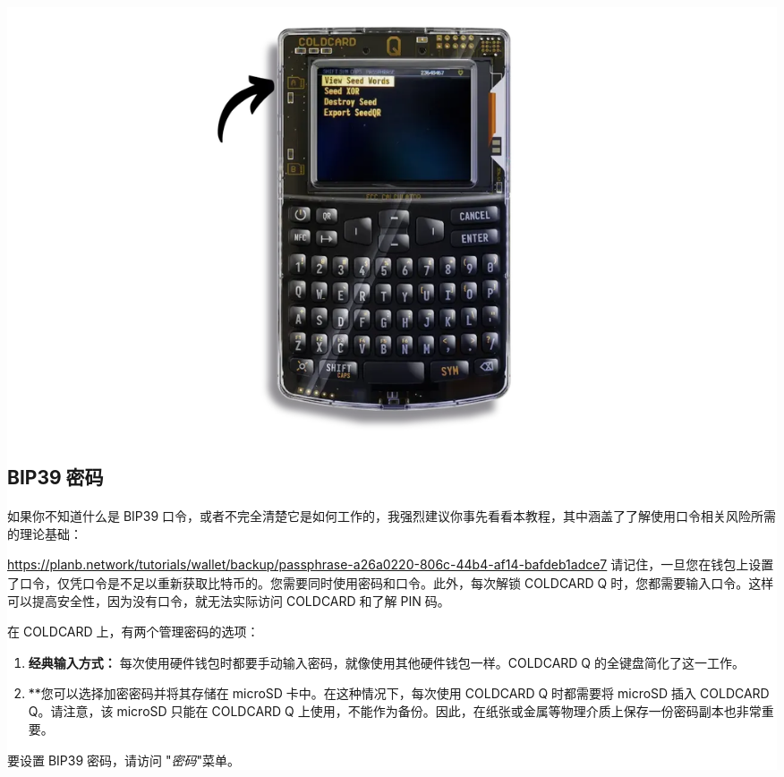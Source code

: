 ![CCQ](assets/fr/01.webp)

## BIP39 密码

如果你不知道什么是 BIP39 口令，或者不完全清楚它是如何工作的，我强烈建议你事先看看本教程，其中涵盖了了解使用口令相关风险所需的理论基础：

https://planb.network/tutorials/wallet/backup/passphrase-a26a0220-806c-44b4-af14-bafdeb1adce7
请记住，一旦您在钱包上设置了口令，仅凭口令是不足以重新获取比特币的。您需要同时使用密码和口令。此外，每次解锁 COLDCARD Q 时，您都需要输入口令。这样可以提高安全性，因为没有口令，就无法实际访问 COLDCARD 和了解 PIN 码。

在 COLDCARD 上，有两个管理密码的选项：

1. **经典输入方式：** 每次使用硬件钱包时都要手动输入密码，就像使用其他硬件钱包一样。COLDCARD Q 的全键盘简化了这一工作。

2. **您可以选择加密密码并将其存储在 microSD 卡中。在这种情况下，每次使用 COLDCARD Q 时都需要将 microSD 插入 COLDCARD Q。请注意，该 microSD 只能在 COLDCARD Q 上使用，不能作为备份。因此，在纸张或金属等物理介质上保存一份密码副本也非常重要。

要设置 BIP39 密码，请访问 "*密码*"菜单。
